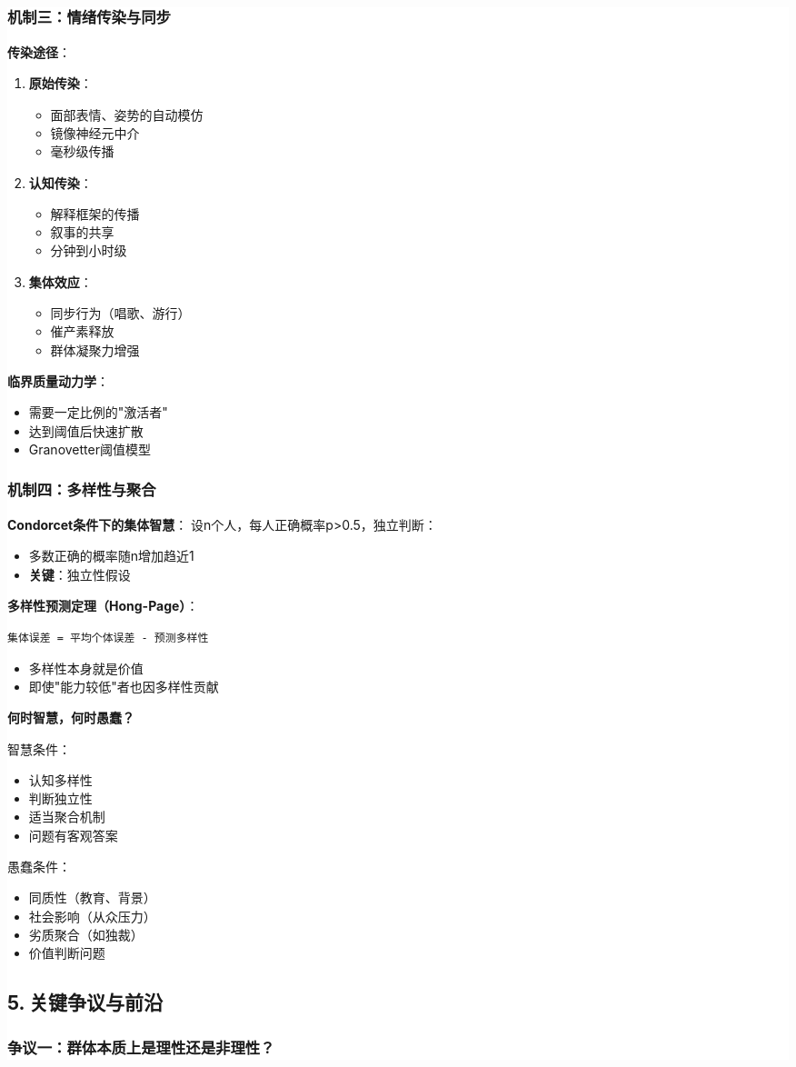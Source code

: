 ### 机制三：情绪传染与同步

**传染途径**：
1. **原始传染**：
   - 面部表情、姿势的自动模仿
   - 镜像神经元中介
   - 毫秒级传播

2. **认知传染**：
   - 解释框架的传播
   - 叙事的共享
   - 分钟到小时级

3. **集体效应**：
   - 同步行为（唱歌、游行）
   - 催产素释放
   - 群体凝聚力增强

**临界质量动力学**：
- 需要一定比例的"激活者"
- 达到阈值后快速扩散
- Granovetter阈值模型

### 机制四：多样性与聚合

**Condorcet条件下的集体智慧**：
设n个人，每人正确概率p>0.5，独立判断：
- 多数正确的概率随n增加趋近1
- **关键**：独立性假设

**多样性预测定理（Hong-Page）**：
```
集体误差 = 平均个体误差 - 预测多样性
```
- 多样性本身就是价值
- 即使"能力较低"者也因多样性贡献

**何时智慧，何时愚蠢？**

智慧条件：
- 认知多样性
- 判断独立性
- 适当聚合机制
- 问题有客观答案

愚蠢条件：
- 同质性（教育、背景）
- 社会影响（从众压力）
- 劣质聚合（如独裁）
- 价值判断问题

## 5. 关键争议与前沿

### 争议一：群体本质上是理性还是非理性？
